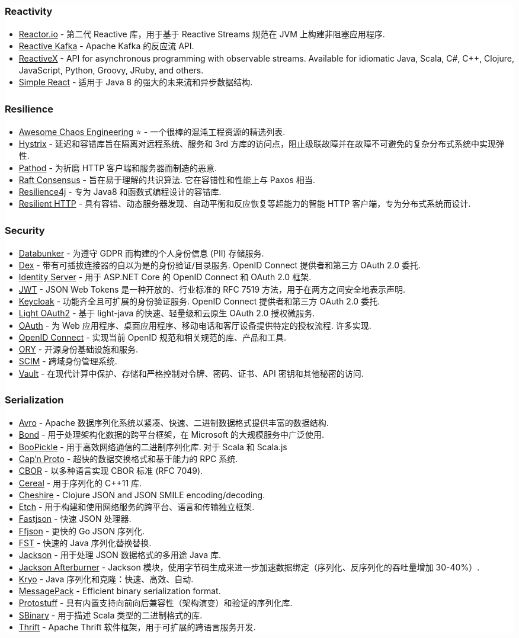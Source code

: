 
### Reactivity

- [Reactor.io](http://projectreactor.io) - 第二代 Reactive 库，用于基于 Reactive Streams 规范在 JVM 上构建非阻塞应用程序.
- [Reactive Kafka](https://github.com/softwaremill/reactive-kafka) - Apache Kafka 的反应流 API.
- [ReactiveX](http://reactivex.io/) - API for asynchronous programming with observable streams. Available for idiomatic Java, Scala, C#, C++, Clojure, JavaScript, Python, Groovy, JRuby, and others.
- [Simple React](https://github.com/aol/simple-react) - 适用于 Java 8 的强大的未来流和异步数据结构.

### Resilience

- [Awesome Chaos Engineering](https://github.com/dastergon/awesome-chaos-engineering) :star: - 一个很棒的混沌工程资源的精选列表.
- [Hystrix](https://github.com/Netflix/Hystrix) - 延迟和容错库旨在隔离对远程系统、服务和 3rd 方库的访问点，阻止级联故障并在故障不可避免的复杂分布式系统中实现弹性.
- [Pathod](http://pathod.net/) - 为折磨 HTTP 客户端和服务器而制造的恶意.
- [Raft Consensus](http://raftconsensus.github.io/)  - 旨在易于理解的共识算法. 它在容错性和性能上与 Paxos 相当.
- [Resilience4j](https://github.com/resilience4j/resilience4j) - 专为 Java8 和函数式编程设计的容错库.
- [Resilient HTTP](http://resilient-http.github.io/) - 具有容错、动态服务器发现、自动平衡和反应恢复等超能力的智能 HTTP 客户端，专为分布式系统而设计.

### Security

- [Databunker](https://paranoidguy.com/) - 为遵守 GDPR 而构建的个人身份信息 (PII) 存储服务.
- [Dex](https://github.com/coreos/dex)  - 带有可插拔连接器的自以为是的身份验证/目录服务.  OpenID Connect 提供者和第三方 OAuth 2.0 委托.
- [Identity Server](https://github.com/IdentityServer/IdentityServer4) - 用于 ASP.NET Core 的 OpenID Connect 和 OAuth 2.0 框架.
- [JWT](http://jwt.io/) - JSON Web Tokens 是一种开放的、行业标准的 RFC 7519 方法，用于在两方之间安全地表示声明.
- [Keycloak](https://github.com/keycloak/keycloak)  - 功能齐全且可扩展的身份验证服务.  OpenID Connect 提供者和第三方 OAuth 2.0 委托.
- [Light OAuth2](https://github.com/networknt/light-oauth2) - 基于 light-java 的快速、轻量级和云原生 OAuth 2.0 授权微服务.
- [OAuth](http://oauth.net/2/)  - 为 Web 应用程序、桌面应用程序、移动电话和客厅设备提供特定的授权流程. 许多实现.
- [OpenID Connect](http://openid.net/developers/libraries/) - 实现当前 OpenID 规范和相关规范的库、产品和工具.
- [ORY](https://www.ory.sh/) - 开源身份基础设施和服务.
- [SCIM](http://www.simplecloud.info/) - 跨域身份管理系统.
- [Vault](https://www.vaultproject.io/) - 在现代计算中保护、存储和严格控制对令牌、密码、证书、API 密钥和其他秘密的访问.

### Serialization

- [Avro](https://avro.apache.org/) - Apache 数据序列化系统以紧凑、快速、二进制数据格式提供丰富的数据结构.
- [Bond](https://github.com/microsoft/bond/) - 用于处理架构化数据的跨平台框架，在 Microsoft 的大规模服务中广泛使用.
- [BooPickle](https://github.com/ochrons/boopickle)  - 用于高效网络通信的二进制序列化库. 对于 Scala 和 Scala.js
- [Cap’n Proto](https://capnproto.org/) - 超快的数据交换格式和基于能力的 RPC 系统.
- [CBOR](http://cbor.io/) - 以多种语言实现 CBOR 标准 (RFC 7049).
- [Cereal](http://uscilab.github.io/cereal/) - 用于序列化的 C++11 库.
- [Cheshire](https://github.com/dakrone/cheshire) - Clojure JSON and JSON SMILE encoding/decoding.
- [Etch](http://etch.apache.org/) - 用于构建和使用网络服务的跨平台、语言和传输独立框架.
- [Fastjson](https://github.com/alibaba/fastjson) - 快速 JSON 处理器.
- [Ffjson](https://github.com/pquerna/ffjson) - 更快的 Go JSON 序列化.
- [FST](https://github.com/RuedigerMoeller/fast-serialization) - 快速的 Java 序列化替换替换.
- [Jackson](https://github.com/FasterXML/jackson) - 用于处理 JSON 数据格式的多用途 Java 库.
- [Jackson Afterburner](https://github.com/FasterXML/jackson-module-afterburner) - Jackson 模块，使用字节码生成来进一步加速数据绑定（序列化、反序列化的吞吐量增加 30-40%）.
- [Kryo](https://github.com/EsotericSoftware/kryo) - Java 序列化和克隆：快速、高效、自动.
- [MessagePack](http://msgpack.org/) - Efficient binary serialization format.
- [Protostuff](https://github.com/protostuff/protostuff) - 具有内置支持向前向后兼容性（架构演变）和验证的序列化库.
- [SBinary](https://github.com/harrah/sbinary) - 用于描述 Scala 类型的二进制格式的库.
- [Thrift](http://thrift.apache.org/) - Apache Thrift 软件框架，用于可扩展的跨语言服务开发.
